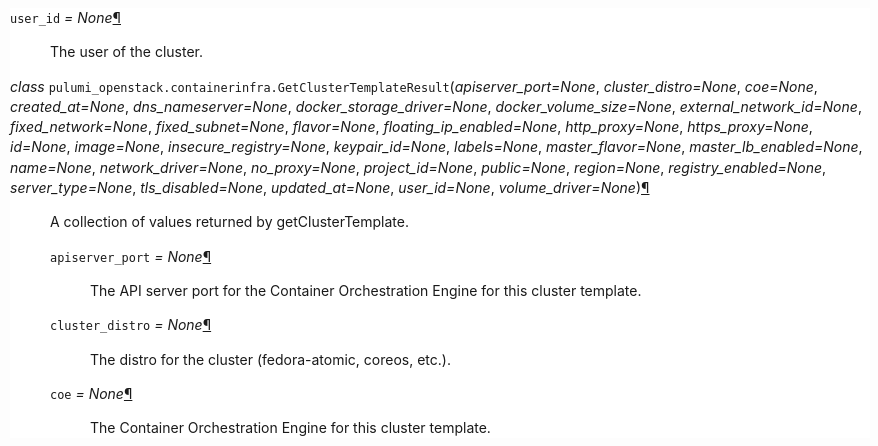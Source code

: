 <dl class="attribute">
<dt id="pulumi_openstack.containerinfra.GetClusterResult.user_id">
<code class="sig-name descname">user_id</code><em class="property"> = None</em><a class="headerlink" href="#pulumi_openstack.containerinfra.GetClusterResult.user_id" title="Permalink to this definition">¶</a></dt>
<dd><p>The user of the cluster.</p>
</dd></dl>

</dd></dl>

<dl class="class">
<dt id="pulumi_openstack.containerinfra.GetClusterTemplateResult">
<em class="property">class </em><code class="sig-prename descclassname">pulumi_openstack.containerinfra.</code><code class="sig-name descname">GetClusterTemplateResult</code><span class="sig-paren">(</span><em class="sig-param">apiserver_port=None</em>, <em class="sig-param">cluster_distro=None</em>, <em class="sig-param">coe=None</em>, <em class="sig-param">created_at=None</em>, <em class="sig-param">dns_nameserver=None</em>, <em class="sig-param">docker_storage_driver=None</em>, <em class="sig-param">docker_volume_size=None</em>, <em class="sig-param">external_network_id=None</em>, <em class="sig-param">fixed_network=None</em>, <em class="sig-param">fixed_subnet=None</em>, <em class="sig-param">flavor=None</em>, <em class="sig-param">floating_ip_enabled=None</em>, <em class="sig-param">http_proxy=None</em>, <em class="sig-param">https_proxy=None</em>, <em class="sig-param">id=None</em>, <em class="sig-param">image=None</em>, <em class="sig-param">insecure_registry=None</em>, <em class="sig-param">keypair_id=None</em>, <em class="sig-param">labels=None</em>, <em class="sig-param">master_flavor=None</em>, <em class="sig-param">master_lb_enabled=None</em>, <em class="sig-param">name=None</em>, <em class="sig-param">network_driver=None</em>, <em class="sig-param">no_proxy=None</em>, <em class="sig-param">project_id=None</em>, <em class="sig-param">public=None</em>, <em class="sig-param">region=None</em>, <em class="sig-param">registry_enabled=None</em>, <em class="sig-param">server_type=None</em>, <em class="sig-param">tls_disabled=None</em>, <em class="sig-param">updated_at=None</em>, <em class="sig-param">user_id=None</em>, <em class="sig-param">volume_driver=None</em><span class="sig-paren">)</span><a class="headerlink" href="#pulumi_openstack.containerinfra.GetClusterTemplateResult" title="Permalink to this definition">¶</a></dt>
<dd><p>A collection of values returned by getClusterTemplate.</p>
<dl class="attribute">
<dt id="pulumi_openstack.containerinfra.GetClusterTemplateResult.apiserver_port">
<code class="sig-name descname">apiserver_port</code><em class="property"> = None</em><a class="headerlink" href="#pulumi_openstack.containerinfra.GetClusterTemplateResult.apiserver_port" title="Permalink to this definition">¶</a></dt>
<dd><p>The API server port for the Container Orchestration
Engine for this cluster template.</p>
</dd></dl>

<dl class="attribute">
<dt id="pulumi_openstack.containerinfra.GetClusterTemplateResult.cluster_distro">
<code class="sig-name descname">cluster_distro</code><em class="property"> = None</em><a class="headerlink" href="#pulumi_openstack.containerinfra.GetClusterTemplateResult.cluster_distro" title="Permalink to this definition">¶</a></dt>
<dd><p>The distro for the cluster (fedora-atomic, coreos, etc.).</p>
</dd></dl>

<dl class="attribute">
<dt id="pulumi_openstack.containerinfra.GetClusterTemplateResult.coe">
<code class="sig-name descname">coe</code><em class="property"> = None</em><a class="headerlink" href="#pulumi_openstack.containerinfra.GetClusterTemplateResult.coe" title="Permalink to this definition">¶</a></dt>
<dd><p>The Container Orchestration Engine for this cluster template.</p>
</dd></dl>
